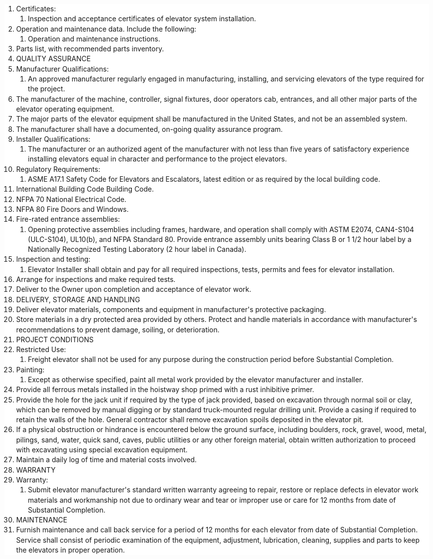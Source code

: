    1. Certificates:
      1. Inspection and acceptance certificates of elevator system installation.
   1. Operation and maintenance data. Include the following:
      1. Operation and maintenance instructions.
   1. Parts list, with recommended parts inventory.
   1. QUALITY ASSURANCE
   1. Manufacturer Qualifications:
      1. An approved manufacturer regularly engaged in manufacturing, installing, and servicing elevators of the type required for the project.
   1. The manufacturer of the machine, controller, signal fixtures, door operators cab, entrances, and all other major parts of the elevator operating equipment.
   1. The major parts of the elevator equipment shall be manufactured in the United States, and not be an assembled system.
   1. The manufacturer shall have a documented, on-going quality assurance program.
   1. Installer Qualifications:
      1. The manufacturer or an authorized agent of the manufacturer with not less than five years of satisfactory experience installing elevators equal in character and performance to the project elevators.
   1. Regulatory Requirements:
      1. ASME A17.1 Safety Code for Elevators and Escalators, latest edition or as required by the local building code.
   1. International Building Code Building Code.
   1. NFPA 70 National Electrical Code.
   1. NFPA 80 Fire Doors and Windows.
   1. Fire-rated entrance assemblies:
      1. Opening protective assemblies including frames, hardware, and operation shall comply with ASTM E2074, CAN4-S104 (ULC-S104), UL10(b), and NFPA Standard 80. Provide entrance assembly units bearing Class B or 1 1/2 hour label by a Nationally Recognized Testing Laboratory (2 hour label in Canada).
   1. Inspection and testing:
      1. Elevator Installer shall obtain and pay for all required inspections, tests, permits and fees for elevator installation.
   1. Arrange for inspections and make required tests.
   1. Deliver to the Owner upon completion and acceptance of elevator work.
   1. DELIVERY, STORAGE AND HANDLING
   1. Deliver elevator materials, components and equipment in manufacturer's protective packaging.
   1. Store materials in a dry protected area provided by others. Protect and handle materials in accordance with manufacturer's recommendations to prevent damage, soiling, or deterioration.
   1. PROJECT CONDITIONS
   1. Restricted Use:
      1. Freight elevator shall not be used for any purpose during the construction period before Substantial Completion.
   1. Painting:
      1. Except as otherwise specified, paint all metal work provided by the elevator manufacturer and installer.
   1. Provide all ferrous metals installed in the hoistway shop primed with a rust inhibitive primer.
   1. Provide the hole for the jack unit if required by the type of jack provided, based on excavation through normal soil or clay, which can be removed by manual digging or by standard truck-mounted regular drilling unit. Provide a casing if required to retain the walls of the hole. General contractor shall remove excavation spoils deposited in the elevator pit.
   1. If a physical obstruction or hindrance is encountered below the ground surface, including boulders, rock, gravel, wood, metal, pilings, sand, water, quick sand, caves, public utilities or any other foreign material, obtain written authorization to proceed with excavating using special excavation equipment.
   1. Maintain a daily log of time and material costs involved.
   1. WARRANTY
   1. Warranty:
      1. Submit elevator manufacturer's standard written warranty agreeing to repair, restore or replace defects in elevator work materials and workmanship not due to ordinary wear and tear or improper use or care for 12 months from date of Substantial Completion.
   1. MAINTENANCE
   1. Furnish maintenance and call back service for a period of 12 months for each elevator from date of Substantial Completion. Service shall consist of periodic examination of the equipment, adjustment, lubrication, cleaning, supplies and parts to keep the elevators in proper operation.